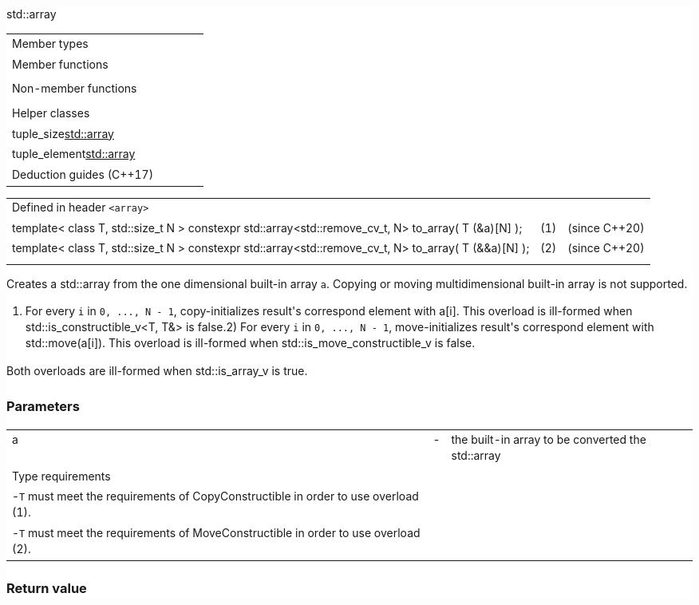 std::array

|  |  |  |  |  |
| --- | --- | --- | --- | --- |
| Member types | | | | |
| Member functions | | | | |
| |  |  |  |  |  | | --- | --- | --- | --- | --- | | Element access | | | | | | array::at | | | | | | [array::operator[]](operator_at.html "cpp/container/array/operator at") | | | | | | array::front | | | | | | array::back | | | | | | array::data | | | | | | Operations | | | | | | array::fill | | | | | | array::swap | | | | | | |  |  |  |  |  | | --- | --- | --- | --- | --- | | Iterators | | | | | | array::beginarray::cbegin | | | | | | array::endarray::cend | | | | | | array::rbeginarray::crbegin | | | | | | array::rendarray::crend | | | | | | |  |  |  |  |  | | --- | --- | --- | --- | --- | | Capacity | | | | | | array::empty | | | | | | array::size | | | | | | array::max_size | | | | | |  | | | | | |  | | | | | |  | | | | | |  | | | | | |  | | | | | |
| Non-member functions | | | | |
| |  |  |  |  |  | | --- | --- | --- | --- | --- | | operator==operator<=>(C++20) | | | | | | get(std::array) | | | | | | swap(std::array) | | | | | | ****to_array****(C++20) | | | | | | |  |  |  |  |  | | --- | --- | --- | --- | --- | | operator|=operator<operator>operator<=operator>=(until C++20)(until C++20)(until C++20)(until C++20)(until C++20) | | | | | |
| Helper classes | | | | |
| tuple_size<std::array> | | | | |
| tuple_element<std::array> | | | | |
| Deduction guides (C++17) | | | | |

|  |  |  |
| --- | --- | --- |
| Defined in header `<array>` |  |  |
| template< class T, std::size_t N >  constexpr std::array<std::remove_cv_t<T>, N> to_array( T (&a)[N] ); | (1) | (since C++20) |
| template< class T, std::size_t N >  constexpr std::array<std::remove_cv_t<T>, N> to_array( T (&&a)[N] ); | (2) | (since C++20) |
|  |  |  |

Creates a std::array from the one dimensional built-in array `a`. Copying or moving multidimensional built-in array is not supported.

1) For every `i` in `0, ..., N - 1`, copy-initializes result's correspond element with a[i]. This overload is ill-formed when std::is_constructible_v<T, T&> is false.2) For every `i` in `0, ..., N - 1`, move-initializes result's correspond element with std::move(a[i]). This overload is ill-formed when std::is_move_constructible_v<T> is false.

Both overloads are ill-formed when std::is_array_v<T> is true.

### Parameters

|  |  |  |
| --- | --- | --- |
| a | - | the built-in array to be converted the std::array |
| Type requirements | | |
| -`T` must meet the requirements of CopyConstructible in order to use overload (1). | | |
| -`T` must meet the requirements of MoveConstructible in order to use overload (2). | | |

### Return value
